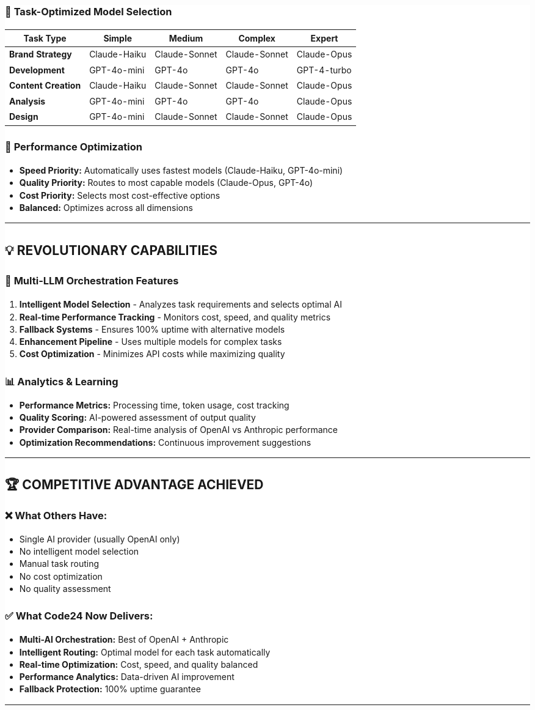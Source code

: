 ### 🎯 **Task-Optimized Model Selection**

| Task Type | Simple | Medium | Complex | Expert |
|-----------|--------|--------|---------|--------|
| **Brand Strategy** | Claude-Haiku | Claude-Sonnet | Claude-Sonnet | Claude-Opus |
| **Development** | GPT-4o-mini | GPT-4o | GPT-4o | GPT-4-turbo |
| **Content Creation** | Claude-Haiku | Claude-Sonnet | Claude-Sonnet | Claude-Opus |
| **Analysis** | GPT-4o-mini | GPT-4o | GPT-4o | Claude-Opus |
| **Design** | GPT-4o-mini | Claude-Sonnet | Claude-Sonnet | Claude-Opus |

### 🚀 **Performance Optimization**
- **Speed Priority:** Automatically uses fastest models (Claude-Haiku, GPT-4o-mini)
- **Quality Priority:** Routes to most capable models (Claude-Opus, GPT-4o)
- **Cost Priority:** Selects most cost-effective options
- **Balanced:** Optimizes across all dimensions

---

## 💡 **REVOLUTIONARY CAPABILITIES**

### 🔄 **Multi-LLM Orchestration Features**
1. **Intelligent Model Selection** - Analyzes task requirements and selects optimal AI
2. **Real-time Performance Tracking** - Monitors cost, speed, and quality metrics
3. **Fallback Systems** - Ensures 100% uptime with alternative models
4. **Enhancement Pipeline** - Uses multiple models for complex tasks
5. **Cost Optimization** - Minimizes API costs while maximizing quality

### 📊 **Analytics & Learning**
- **Performance Metrics:** Processing time, token usage, cost tracking
- **Quality Scoring:** AI-powered assessment of output quality
- **Provider Comparison:** Real-time analysis of OpenAI vs Anthropic performance
- **Optimization Recommendations:** Continuous improvement suggestions

---

## 🏆 **COMPETITIVE ADVANTAGE ACHIEVED**

### ❌ **What Others Have:**
- Single AI provider (usually OpenAI only)
- No intelligent model selection
- Manual task routing
- No cost optimization
- No quality assessment

### ✅ **What Code24 Now Delivers:**
- **Multi-AI Orchestration:** Best of OpenAI + Anthropic
- **Intelligent Routing:** Optimal model for each task automatically
- **Real-time Optimization:** Cost, speed, and quality balanced
- **Performance Analytics:** Data-driven AI improvement
- **Fallback Protection:** 100% uptime guarantee

---